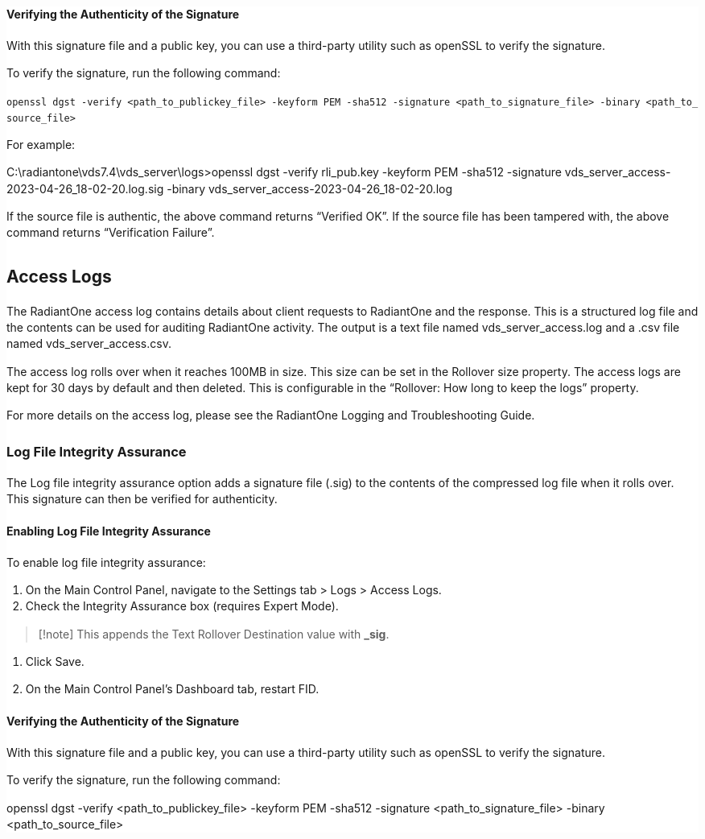 #### Verifying the Authenticity of the Signature

With this signature file and a public key, you can use a third-party utility such as openSSL to verify the signature.

To verify the signature, run the following command:

    openssl dgst -verify <path_to_publickey_file> -keyform PEM -sha512 -signature <path_to_signature_file> -binary <path_to_source_file>

For example:

C:\radiantone\vds7.4\vds_server\logs>openssl dgst -verify rli_pub.key -keyform PEM -sha512 -signature vds_server_access-2023-04-26_18-02-20.log.sig -binary vds_server_access-2023-04-26_18-02-20.log

If the source file is authentic, the above command returns “Verified OK”. If the source file has been tampered with, the above command returns “Verification Failure”. 

## Access Logs

The RadiantOne access log contains details about client requests to RadiantOne and the response. This is a structured log file and the contents can be used for auditing RadiantOne activity. The output is a text file named vds_server_access.log and a .csv file named vds_server_access.csv. 

The access log rolls over when it reaches 100MB in size. This size can be set in the Rollover size property. The access logs are kept for 30 days by default and then deleted. This is configurable in the “Rollover: How long to keep the logs” property.

For more details on the access log, please see the RadiantOne Logging and Troubleshooting Guide.

### Log File Integrity Assurance

The Log file integrity assurance option adds a signature file (.sig) to the contents of the compressed log file when it rolls over. This signature can then be verified for authenticity. 

#### Enabling Log File Integrity Assurance

To enable log file integrity assurance:

1. On the Main Control Panel, navigate to the Settings tab > Logs > Access Logs. 
1. Check the Integrity Assurance box (requires Expert Mode). 

  >[!note] This appends the Text Rollover Destination value with **_sig**.

1. Click Save.

1. On the Main Control Panel’s Dashboard tab, restart FID. 

#### Verifying the Authenticity of the Signature

With this signature file and a public key, you can use a third-party utility such as openSSL to verify the signature.

To verify the signature, run the following command:

  openssl dgst -verify <path_to_publickey_file> -keyform PEM -sha512 -signature <path_to_signature_file> -binary <path_to_source_file>
